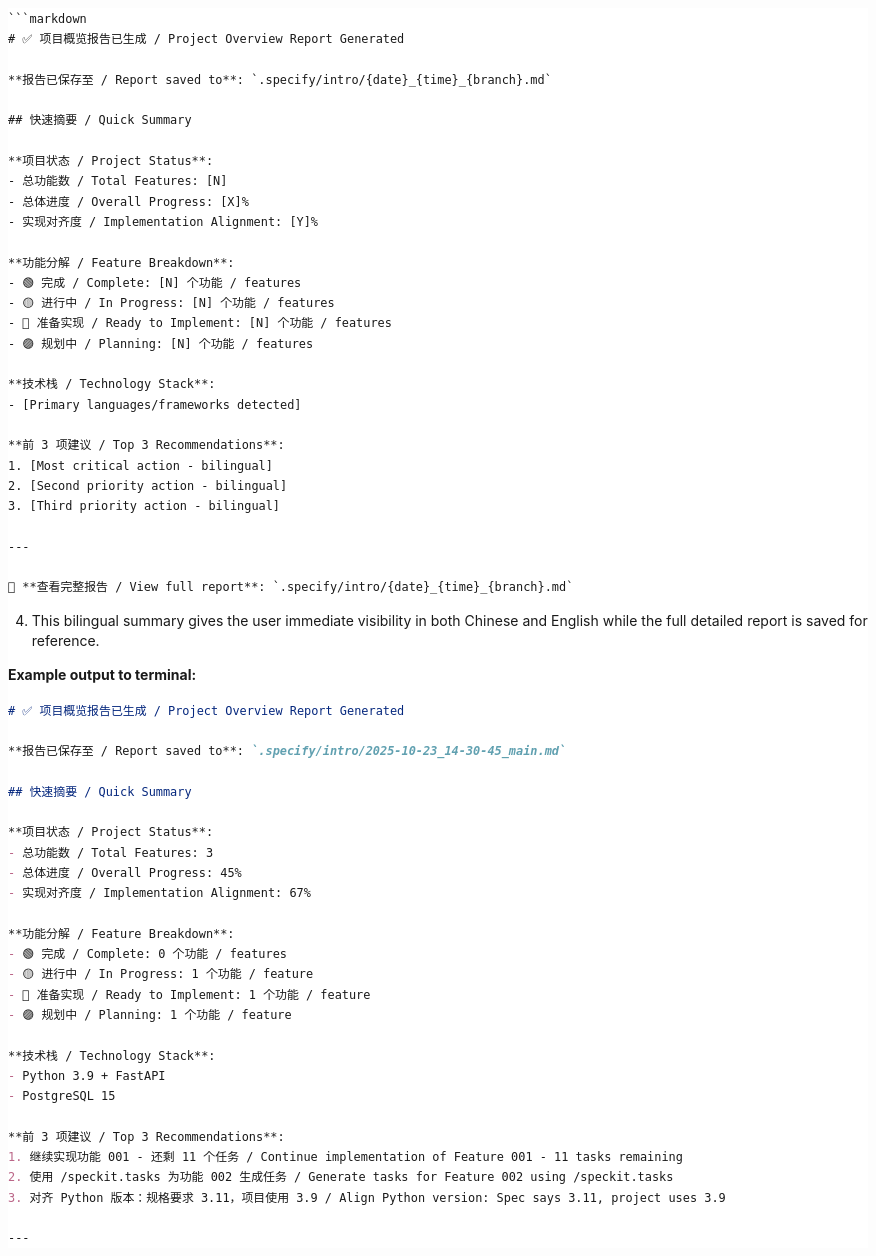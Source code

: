    ```
   ```markdown
   # ✅ 项目概览报告已生成 / Project Overview Report Generated

   **报告已保存至 / Report saved to**: `.specify/intro/{date}_{time}_{branch}.md`

   ## 快速摘要 / Quick Summary

   **项目状态 / Project Status**:
   - 总功能数 / Total Features: [N]
   - 总体进度 / Overall Progress: [X]%
   - 实现对齐度 / Implementation Alignment: [Y]%

   **功能分解 / Feature Breakdown**:
   - 🟢 完成 / Complete: [N] 个功能 / features
   - 🟡 进行中 / In Progress: [N] 个功能 / features
   - 🔵 准备实现 / Ready to Implement: [N] 个功能 / features
   - 🟣 规划中 / Planning: [N] 个功能 / features

   **技术栈 / Technology Stack**:
   - [Primary languages/frameworks detected]

   **前 3 项建议 / Top 3 Recommendations**:
   1. [Most critical action - bilingual]
   2. [Second priority action - bilingual]
   3. [Third priority action - bilingual]

   ---

   📄 **查看完整报告 / View full report**: `.specify/intro/{date}_{time}_{branch}.md`
   ```

4. This bilingual summary gives the user immediate visibility in both Chinese and English while the full detailed report is saved for reference.

**Example output to terminal:**
```markdown
# ✅ 项目概览报告已生成 / Project Overview Report Generated

**报告已保存至 / Report saved to**: `.specify/intro/2025-10-23_14-30-45_main.md`

## 快速摘要 / Quick Summary

**项目状态 / Project Status**:
- 总功能数 / Total Features: 3
- 总体进度 / Overall Progress: 45%
- 实现对齐度 / Implementation Alignment: 67%

**功能分解 / Feature Breakdown**:
- 🟢 完成 / Complete: 0 个功能 / features
- 🟡 进行中 / In Progress: 1 个功能 / feature
- 🔵 准备实现 / Ready to Implement: 1 个功能 / feature
- 🟣 规划中 / Planning: 1 个功能 / feature

**技术栈 / Technology Stack**:
- Python 3.9 + FastAPI
- PostgreSQL 15

**前 3 项建议 / Top 3 Recommendations**:
1. 继续实现功能 001 - 还剩 11 个任务 / Continue implementation of Feature 001 - 11 tasks remaining
2. 使用 /speckit.tasks 为功能 002 生成任务 / Generate tasks for Feature 002 using /speckit.tasks
3. 对齐 Python 版本：规格要求 3.11，项目使用 3.9 / Align Python version: Spec says 3.11, project uses 3.9

---

```